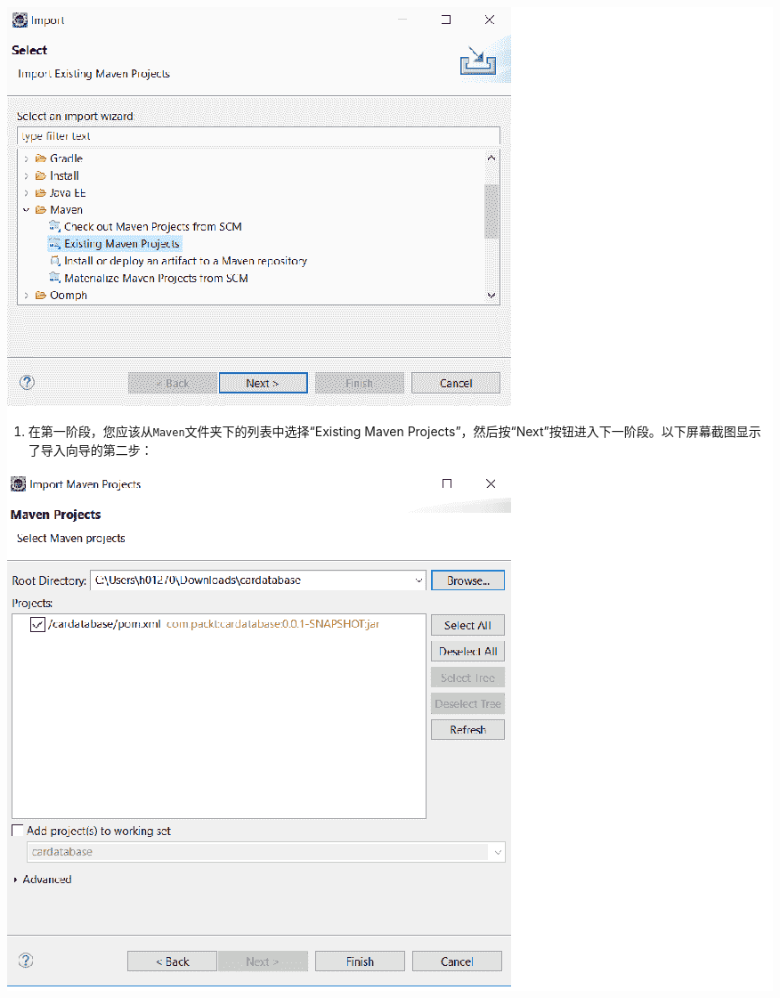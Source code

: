 ![](img/99a3be84-b10e-4d22-bd46-32baa4927237.png)

1.  在第一阶段，您应该从`Maven`文件夹下的列表中选择“Existing Maven Projects”，然后按“Next”按钮进入下一阶段。以下屏幕截图显示了导入向导的第二步：

![](img/c3a17fd6-7875-4660-88c7-62dc2919b040.png)
